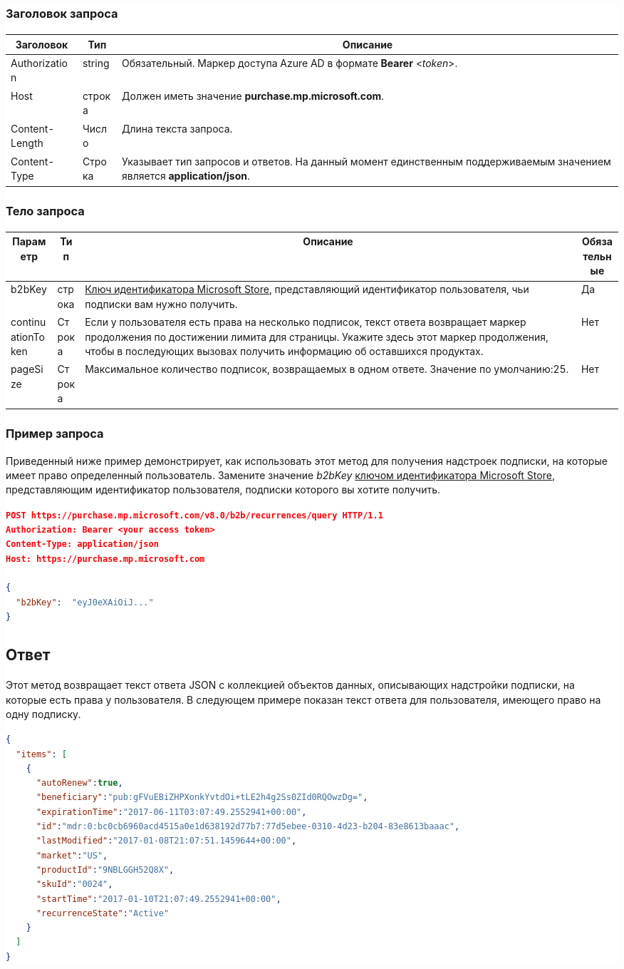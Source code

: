 
### <a name="request-header"></a>Заголовок запроса

| Заголовок         | Тип   | Описание      |
|----------------|--------|-------------------|
| Authorization  | string | Обязательный. Маркер доступа Azure AD в формате **Bearer** &lt;*token*&gt;.                           |
| Host           | строка | Должен иметь значение **purchase.mp.microsoft.com**.                                            |
| Content-Length | Число | Длина текста запроса.                                                                       |
| Content-Type   | Строка | Указывает тип запросов и ответов. На данный момент единственным поддерживаемым значением является **application/json**. |


### <a name="request-body"></a>Тело запроса

| Параметр      | Тип   | Описание     | Обязательные |
|----------------|--------|-----------------|----------|
| b2bKey         | строка | [Ключ идентификатора Microsoft Store](view-and-grant-products-from-a-service.md#step-4), представляющий идентификатор пользователя, чьи подписки вам нужно получить.  | Да      |
| continuationToken |  Строка     |  Если у пользователя есть права на несколько подписок, текст ответа возвращает маркер продолжения по достижении лимита для страницы. Укажите здесь этот маркер продолжения, чтобы в последующих вызовах получить информацию об оставшихся продуктах.    | Нет      |
| pageSize       | Строка | Максимальное количество подписок, возвращаемых в одном ответе. Значение по умолчанию:25.     |  Нет      |


### <a name="request-example"></a>Пример запроса

Приведенный ниже пример демонстрирует, как использовать этот метод для получения надстроек подписки, на которые имеет право определенный пользователь. Замените значение *b2bKey* [ключом идентификатора Microsoft Store](view-and-grant-products-from-a-service.md#step-4), представляющим идентификатор пользователя, подписки которого вы хотите получить.

```json
POST https://purchase.mp.microsoft.com/v8.0/b2b/recurrences/query HTTP/1.1
Authorization: Bearer <your access token>
Content-Type: application/json
Host: https://purchase.mp.microsoft.com

{
  "b2bKey":  "eyJ0eXAiOiJ..."
}
```


## <a name="response"></a>Ответ

Этот метод возвращает текст ответа JSON с коллекцией объектов данных, описывающих надстройки подписки, на которые есть права у пользователя. В следующем примере показан текст ответа для пользователя, имеющего право на одну подписку.

```json
{
  "items": [
    {
      "autoRenew":true,
      "beneficiary":"pub:gFVuEBiZHPXonkYvtdOi+tLE2h4g2Ss0ZId0RQOwzDg=",
      "expirationTime":"2017-06-11T03:07:49.2552941+00:00",
      "id":"mdr:0:bc0cb6960acd4515a0e1d638192d77b7:77d5ebee-0310-4d23-b204-83e8613baaac",
      "lastModified":"2017-01-08T21:07:51.1459644+00:00",
      "market":"US",
      "productId":"9NBLGGH52Q8X",
      "skuId":"0024",
      "startTime":"2017-01-10T21:07:49.2552941+00:00",
      "recurrenceState":"Active"
    }
  ]
}
```
